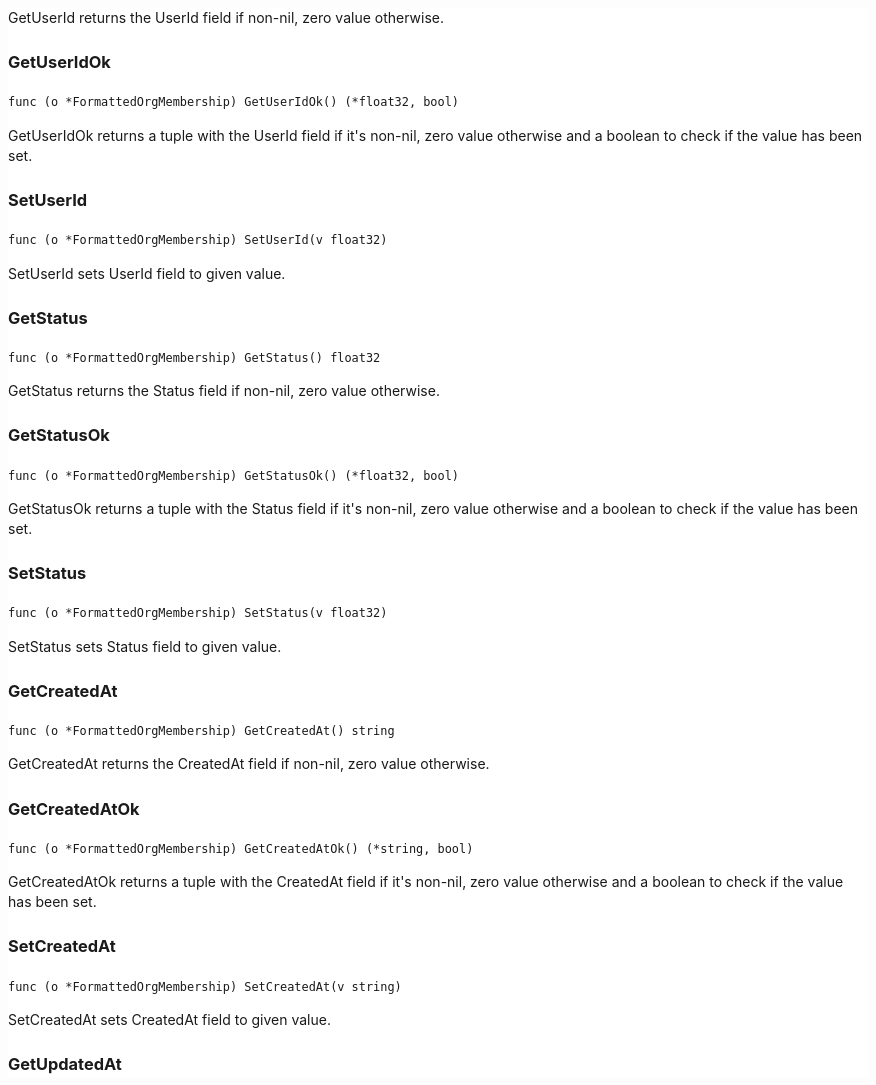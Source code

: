 GetUserId returns the UserId field if non-nil, zero value otherwise.

### GetUserIdOk

`func (o *FormattedOrgMembership) GetUserIdOk() (*float32, bool)`

GetUserIdOk returns a tuple with the UserId field if it's non-nil, zero value otherwise
and a boolean to check if the value has been set.

### SetUserId

`func (o *FormattedOrgMembership) SetUserId(v float32)`

SetUserId sets UserId field to given value.


### GetStatus

`func (o *FormattedOrgMembership) GetStatus() float32`

GetStatus returns the Status field if non-nil, zero value otherwise.

### GetStatusOk

`func (o *FormattedOrgMembership) GetStatusOk() (*float32, bool)`

GetStatusOk returns a tuple with the Status field if it's non-nil, zero value otherwise
and a boolean to check if the value has been set.

### SetStatus

`func (o *FormattedOrgMembership) SetStatus(v float32)`

SetStatus sets Status field to given value.


### GetCreatedAt

`func (o *FormattedOrgMembership) GetCreatedAt() string`

GetCreatedAt returns the CreatedAt field if non-nil, zero value otherwise.

### GetCreatedAtOk

`func (o *FormattedOrgMembership) GetCreatedAtOk() (*string, bool)`

GetCreatedAtOk returns a tuple with the CreatedAt field if it's non-nil, zero value otherwise
and a boolean to check if the value has been set.

### SetCreatedAt

`func (o *FormattedOrgMembership) SetCreatedAt(v string)`

SetCreatedAt sets CreatedAt field to given value.


### GetUpdatedAt
